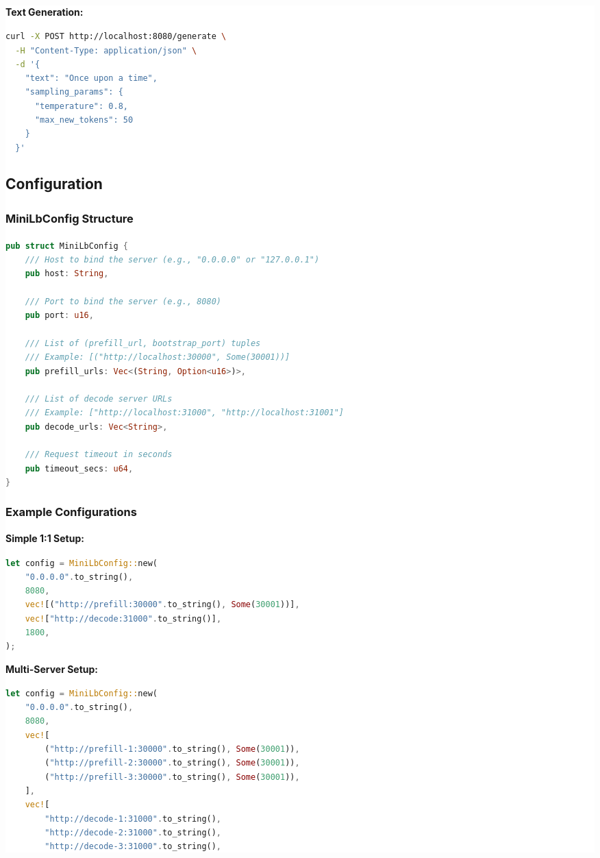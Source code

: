 **Text Generation:**
```bash
curl -X POST http://localhost:8080/generate \
  -H "Content-Type: application/json" \
  -d '{
    "text": "Once upon a time",
    "sampling_params": {
      "temperature": 0.8,
      "max_new_tokens": 50
    }
  }'
```

## Configuration

### MiniLbConfig Structure

```rust
pub struct MiniLbConfig {
    /// Host to bind the server (e.g., "0.0.0.0" or "127.0.0.1")
    pub host: String,
    
    /// Port to bind the server (e.g., 8080)
    pub port: u16,
    
    /// List of (prefill_url, bootstrap_port) tuples
    /// Example: [("http://localhost:30000", Some(30001))]
    pub prefill_urls: Vec<(String, Option<u16>)>,
    
    /// List of decode server URLs
    /// Example: ["http://localhost:31000", "http://localhost:31001"]
    pub decode_urls: Vec<String>,
    
    /// Request timeout in seconds
    pub timeout_secs: u64,
}
```

### Example Configurations

**Simple 1:1 Setup:**
```rust
let config = MiniLbConfig::new(
    "0.0.0.0".to_string(),
    8080,
    vec![("http://prefill:30000".to_string(), Some(30001))],
    vec!["http://decode:31000".to_string()],
    1800,
);
```

**Multi-Server Setup:**
```rust
let config = MiniLbConfig::new(
    "0.0.0.0".to_string(),
    8080,
    vec![
        ("http://prefill-1:30000".to_string(), Some(30001)),
        ("http://prefill-2:30000".to_string(), Some(30001)),
        ("http://prefill-3:30000".to_string(), Some(30001)),
    ],
    vec![
        "http://decode-1:31000".to_string(),
        "http://decode-2:31000".to_string(),
        "http://decode-3:31000".to_string(),
```